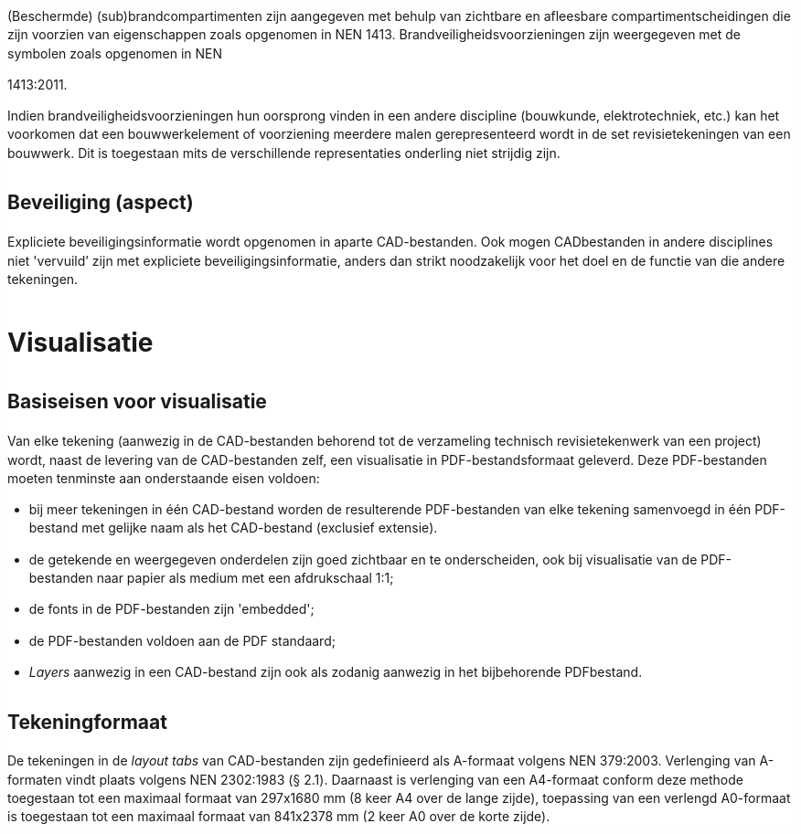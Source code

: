 (Beschermde) (sub)brandcompartimenten zijn aangegeven met behulp van
zichtbare en afleesbare compartimentscheidingen die zijn voorzien van
eigenschappen zoals opgenomen in NEN 1413. Brandveiligheidsvoorzieningen
zijn weergegeven met de symbolen zoals opgenomen in NEN

1413:2011.

Indien brandveiligheidsvoorzieningen hun oorsprong vinden in een andere
discipline (bouwkunde, elektrotechniek, etc.) kan het voorkomen dat een
bouwwerkelement of voorziening meerdere malen gerepresenteerd wordt in
de set revisietekeningen van een bouwwerk. Dit is toegestaan mits de
verschillende representaties onderling niet strijdig zijn.

## Beveiliging (aspect) 

Expliciete beveiligingsinformatie wordt opgenomen in aparte
CAD-bestanden. Ook mogen CADbestanden in andere disciplines niet
'vervuild’ zijn met expliciete beveiligingsinformatie, anders dan strikt
noodzakelijk voor het doel en de functie van die andere tekeningen.

# Visualisatie 

## Basiseisen voor visualisatie 

Van elke tekening (aanwezig in de CAD-bestanden behorend tot de
verzameling technisch revisietekenwerk van een project) wordt, naast de
levering van de CAD-bestanden zelf, een visualisatie in
PDF-bestandsformaat geleverd. Deze PDF-bestanden moeten tenminste aan
onderstaande eisen voldoen:

-   bij meer tekeningen in één CAD-bestand worden de resulterende
    PDF-bestanden van elke tekening samenvoegd in één PDF-bestand met
    gelijke naam als het CAD-bestand (exclusief extensie).

-   de getekende en weergegeven onderdelen zijn goed zichtbaar en te
    onderscheiden, ook bij visualisatie van de PDF-bestanden naar papier
    als medium met een afdrukschaal 1:1;

-   de fonts in de PDF-bestanden zijn 'embedded';

-   de PDF-bestanden voldoen aan de PDF standaard;

-   *Layers* aanwezig in een CAD-bestand zijn ook als zodanig aanwezig
    in het bijbehorende PDFbestand.

## Tekeningformaat 

De tekeningen in de *layout tabs* van CAD-bestanden zijn gedefinieerd
als A-formaat volgens NEN 379:2003. Verlenging van A-formaten vindt
plaats volgens NEN 2302:1983 (§ 2.1). Daarnaast is verlenging van een
A4-formaat conform deze methode toegestaan tot een maximaal formaat van
297x1680 mm (8 keer A4 over de lange zijde), toepassing van een verlengd
A0-formaat is toegestaan tot een maximaal formaat van 841x2378 mm (2
keer A0 over de korte zijde).
